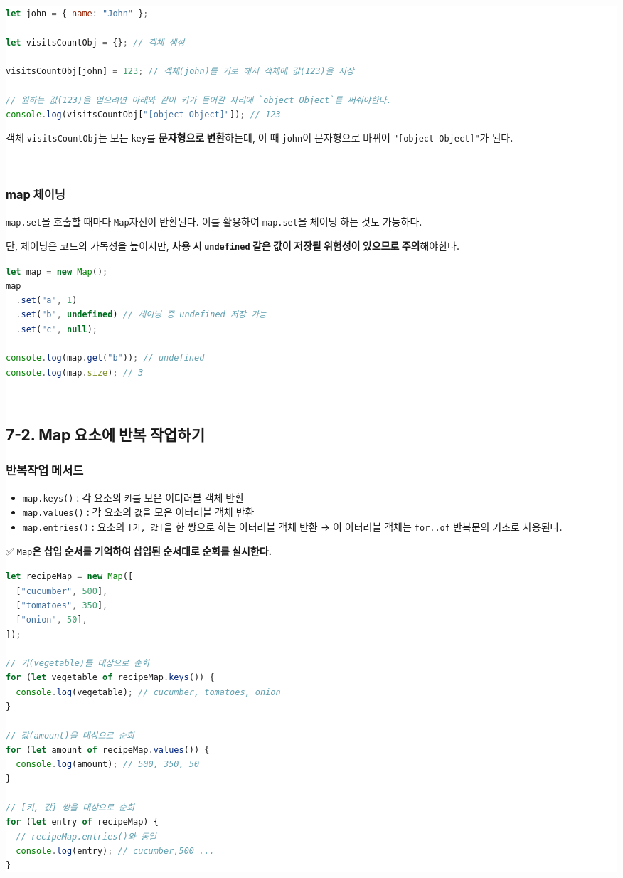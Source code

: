 ```jsx
let john = { name: "John" };

let visitsCountObj = {}; // 객체 생성

visitsCountObj[john] = 123; // 객체(john)를 키로 해서 객체에 값(123)을 저장

// 원하는 값(123)을 얻으려면 아래와 같이 키가 들어갈 자리에 `object Object`를 써줘야한다.
console.log(visitsCountObj["[object Object]"]); // 123
```

객체 `visitsCountObj`는 모든 `key`를 **문자형으로 변환**하는데, 이 때 `john`이 문자형으로 바뀌어 `"[object Object]"`가 된다.

<br>

### map 체이닝

`map.set`을 호출할 때마다 `Map`자신이 반환된다. 이를 활용하여 `map.set`을 체이닝 하는 것도 가능하다.

단, 체이닝은 코드의 가독성을 높이지만, **사용 시 `undefined` 같은 값이 저장될 위험성이 있으므로 주의**해야한다.

```jsx
let map = new Map();
map
  .set("a", 1)
  .set("b", undefined) // 체이닝 중 undefined 저장 가능
  .set("c", null);

console.log(map.get("b")); // undefined
console.log(map.size); // 3
```

<br>

## 7-2. Map 요소에 반복 작업하기

### 반복작업 메서드

- `map.keys()` : 각 요소의 `키`를 모은 이터러블 객체 반환
- `map.values()` : 각 요소의 `값`을 모은 이터러블 객체 반환
- `map.entries()` : 요소의 `[키, 값]`을 한 쌍으로 하는 이터러블 객체 반환
  → 이 이터러블 객체는 `for..of` 반복문의 기초로 사용된다.

✅ `Map`**은 삽입 순서를 기억하여 삽입된 순서대로 순회를 실시한다.**

```jsx
let recipeMap = new Map([
  ["cucumber", 500],
  ["tomatoes", 350],
  ["onion", 50],
]);

// 키(vegetable)를 대상으로 순회
for (let vegetable of recipeMap.keys()) {
  console.log(vegetable); // cucumber, tomatoes, onion
}

// 값(amount)을 대상으로 순회
for (let amount of recipeMap.values()) {
  console.log(amount); // 500, 350, 50
}

// [키, 값] 쌍을 대상으로 순회
for (let entry of recipeMap) {
  // recipeMap.entries()와 동일
  console.log(entry); // cucumber,500 ...
}
```